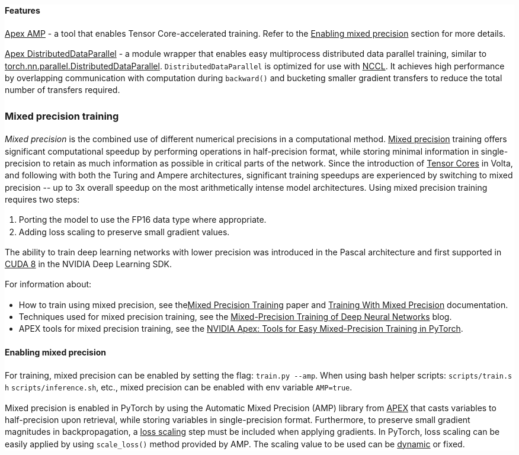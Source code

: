 #### Features
[Apex AMP](https://nvidia.github.io/apex/amp.html) - a tool that enables Tensor Core-accelerated training. Refer to the [Enabling mixed precision](#enabling-mixed-precision) section for more details.

[Apex
DistributedDataParallel](https://nvidia.github.io/apex/parallel.html#apex.parallel.DistributedDataParallel) -
a module wrapper that enables easy multiprocess distributed data parallel
training, similar to
[torch.nn.parallel.DistributedDataParallel](https://pytorch.org/docs/stable/nn.html#torch.nn.parallel.DistributedDataParallel).
`DistributedDataParallel` is optimized for use with
[NCCL](https://github.com/NVIDIA/nccl). It achieves high performance by
overlapping communication with computation during `backward()` and bucketing
smaller gradient transfers to reduce the total number of transfers required.


### Mixed precision training
*Mixed precision* is the combined use of different numerical precisions in a computational method. [Mixed precision](https://arxiv.org/abs/1710.03740) training offers significant computational speedup by performing operations in half-precision format, while storing minimal information in single-precision to retain as much information as possible in critical parts of the network. Since the introduction of [Tensor Cores](https://developer.nvidia.com/tensor-cores) in Volta, and following with both the Turing and Ampere architectures, significant training speedups are experienced by switching to mixed precision -- up to 3x overall speedup on the most arithmetically intense model architectures. Using mixed precision training requires two steps:

1. Porting the model to use the FP16 data type where appropriate.
2. Adding loss scaling to preserve small gradient values.

The ability to train deep learning networks with lower precision was introduced in the Pascal architecture and first supported in [CUDA 8](https://devblogs.nvidia.com/parallelforall/tag/fp16/) in the NVIDIA Deep Learning SDK.

For information about:
* How to train using mixed precision, see the[Mixed Precision Training](https://arxiv.org/abs/1710.03740) paper and [Training With Mixed Precision](https://docs.nvidia.com/deeplearning/sdk/mixed-precision-training/index.html) documentation.
* Techniques used for mixed precision training, see the [Mixed-Precision Training of Deep Neural Networks](https://devblogs.nvidia.com/mixed-precision-training-deep-neural-networks/) blog.
* APEX tools for mixed precision training, see the [NVIDIA Apex: Tools for Easy Mixed-Precision Training in PyTorch](https://devblogs.nvidia.com/apex-pytorch-easy-mixed-precision-training/).


#### Enabling mixed precision
For training, mixed precision can be enabled by setting the flag: `train.py --amp`. When using bash helper scripts:  `scripts/train.sh` `scripts/inference.sh`, etc., mixed precision can be enabled with env variable `AMP=true`.

Mixed precision is enabled in PyTorch by using the Automatic Mixed Precision
(AMP) library from [APEX](https://github.com/NVIDIA/apex) that casts variables
to half-precision upon retrieval, while storing variables in single-precision
format. Furthermore, to preserve small gradient magnitudes in backpropagation,
a [loss
scaling](https://docs.nvidia.com/deeplearning/sdk/mixed-precision-training/index.html#lossscaling)
step must be included when applying gradients. In PyTorch, loss scaling can be
easily applied by using `scale_loss()` method provided by AMP. The scaling
value to be used can be
[dynamic](https://nvidia.github.io/apex/amp.html#apex.amp.initialize) or fixed.
